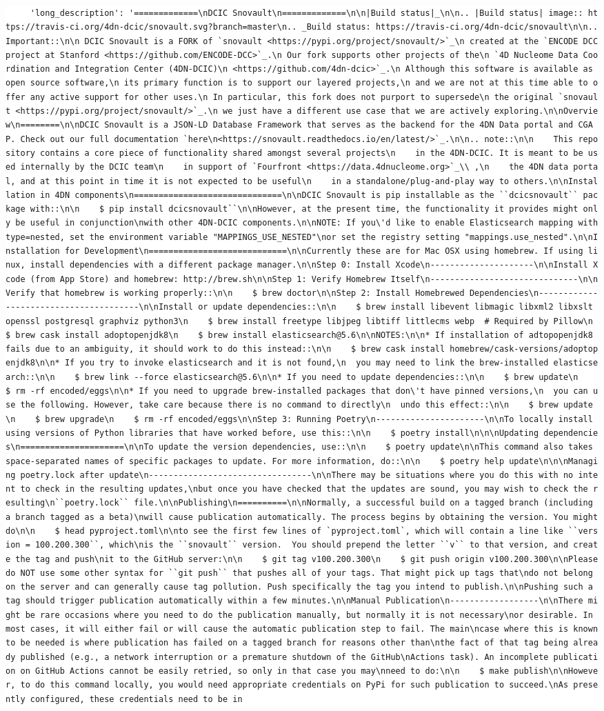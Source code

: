 ```diff
     'long_description': '=============\nDCIC Snovault\n=============\n\n|Build status|_\n\n.. |Build status| image:: https://travis-ci.org/4dn-dcic/snovault.svg?branch=master\n.. _Build status: https://travis-ci.org/4dn-dcic/snovault\n\n.. Important::\n\n DCIC Snovault is a FORK of `snovault <https://pypi.org/project/snovault/>`_\n created at the `ENCODE DCC project at Stanford <https://github.com/ENCODE-DCC>`_.\n Our fork supports other projects of the\n `4D Nucleome Data Coordination and Integration Center (4DN-DCIC)\n <https://github.com/4dn-dcic>`_.\n Although this software is available as open source software,\n its primary function is to support our layered projects,\n and we are not at this time able to offer any active support for other uses.\n In particular, this fork does not purport to supersede\n the original `snovault <https://pypi.org/project/snovault/>`_.\n we just have a different use case that we are actively exploring.\n\nOverview\n========\n\nDCIC Snovault is a JSON-LD Database Framework that serves as the backend for the 4DN Data portal and CGAP. Check out our full documentation `here\n<https://snovault.readthedocs.io/en/latest/>`_.\n\n.. note::\n\n    This repository contains a core piece of functionality shared amongst several projects\n    in the 4DN-DCIC. It is meant to be used internally by the DCIC team\n    in support of `Fourfront <https://data.4dnucleome.org>`_\\ ,\n    the 4DN data portal, and at this point in time it is not expected to be useful\n    in a standalone/plug-and-play way to others.\n\nInstallation in 4DN components\n==============================\n\nDCIC Snovault is pip installable as the ``dcicsnovault`` package with::\n\n    $ pip install dcicsnovault``\n\nHowever, at the present time, the functionality it provides might only be useful in conjunction\nwith other 4DN-DCIC components.\n\nNOTE: If you\'d like to enable Elasticsearch mapping with type=nested, set the environment variable "MAPPINGS_USE_NESTED"\nor set the registry setting "mappings.use_nested".\n\nInstallation for Development\n============================\n\nCurrently these are for Mac OSX using homebrew. If using linux, install dependencies with a different package manager.\n\nStep 0: Install Xcode\n---------------------\n\nInstall Xcode (from App Store) and homebrew: http://brew.sh\n\nStep 1: Verify Homebrew Itself\n------------------------------\n\nVerify that homebrew is working properly::\n\n    $ brew doctor\n\nStep 2: Install Homebrewed Dependencies\n---------------------------------------\n\nInstall or update dependencies::\n\n    $ brew install libevent libmagic libxml2 libxslt openssl postgresql graphviz python3\n    $ brew install freetype libjpeg libtiff littlecms webp  # Required by Pillow\n    $ brew cask install adoptopenjdk8\n    $ brew install elasticsearch@5.6\n\nNOTES:\n\n* If installation of adtopopenjdk8 fails due to an ambiguity, it should work to do this instead::\n\n    $ brew cask install homebrew/cask-versions/adoptopenjdk8\n\n* If you try to invoke elasticsearch and it is not found,\n  you may need to link the brew-installed elasticsearch::\n\n    $ brew link --force elasticsearch@5.6\n\n* If you need to update dependencies::\n\n    $ brew update\n    $ rm -rf encoded/eggs\n\n* If you need to upgrade brew-installed packages that don\'t have pinned versions,\n  you can use the following. However, take care because there is no command to directly\n  undo this effect::\n\n    $ brew update\n    $ brew upgrade\n    $ rm -rf encoded/eggs\n\nStep 3: Running Poetry\n----------------------\n\nTo locally install using versions of Python libraries that have worked before, use this::\n\n    $ poetry install\n\n\nUpdating dependencies\n=====================\n\nTo update the version dependencies, use::\n\n    $ poetry update\n\nThis command also takes space-separated names of specific packages to update. For more information, do::\n\n    $ poetry help update\n\n\nManaging poetry.lock after update\n---------------------------------\n\nThere may be situations where you do this with no intent to check in the resulting updates,\nbut once you have checked that the updates are sound, you may wish to check the resulting\n``poetry.lock`` file.\n\nPublishing\n==========\n\nNormally, a successful build on a tagged branch (including a branch tagged as a beta)\nwill cause publication automatically. The process begins by obtaining the version. You might do\n\n    $ head pyproject.toml\n\nto see the first few lines of `pyproject.toml`, which will contain a line like ``version = 100.200.300``, which\nis the ``snovault`` version.  You should prepend the letter ``v`` to that version, and create the tag and push\nit to the GitHub server:\n\n    $ git tag v100.200.300\n    $ git push origin v100.200.300\n\nPlease do NOT use some other syntax for ``git push`` that pushes all of your tags. That might pick up tags that\ndo not belong on the server and can generally cause tag pollution. Push specifically the tag you intend to publish.\n\nPushing such a tag should trigger publication automatically within a few minutes.\n\nManual Publication\n------------------\n\nThere might be rare occasions where you need to do the publication manually, but normally it is not necessary\nor desirable. In most cases, it will either fail or will cause the automatic publication step to fail. The main\ncase where this is known to be needed is where publication has failed on a tagged branch for reasons other than\nthe fact of that tag being already published (e.g., a network interruption or a premature shutdown of the GitHub\nActions task). An incomplete publication on GitHub Actions cannot be easily retried, so only in that case you may\nneed to do:\n\n    $ make publish\n\nHowever, to do this command locally, you would need appropriate credentials on PyPi for such publication to succeed.\nAs presently configured, these credentials need to be in
```